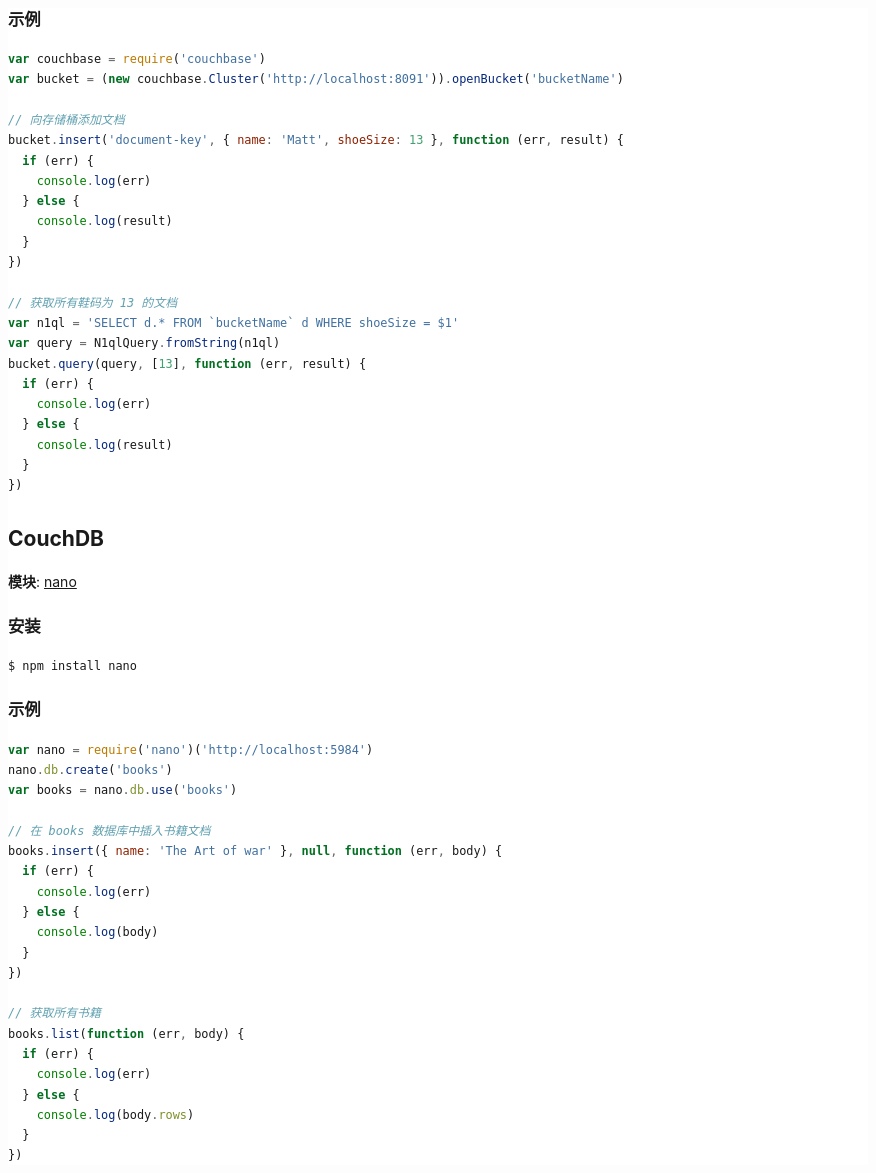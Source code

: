 ### 示例

```javascript
var couchbase = require('couchbase')
var bucket = (new couchbase.Cluster('http://localhost:8091')).openBucket('bucketName')

// 向存储桶添加文档
bucket.insert('document-key', { name: 'Matt', shoeSize: 13 }, function (err, result) {
  if (err) {
    console.log(err)
  } else {
    console.log(result)
  }
})

// 获取所有鞋码为 13 的文档
var n1ql = 'SELECT d.* FROM `bucketName` d WHERE shoeSize = $1'
var query = N1qlQuery.fromString(n1ql)
bucket.query(query, [13], function (err, result) {
  if (err) {
    console.log(err)
  } else {
    console.log(result)
  }
})
```

## CouchDB

**模块**: [nano](https://github.com/dscape/nano)

### 安装

```console
$ npm install nano
```

### 示例

```javascript
var nano = require('nano')('http://localhost:5984')
nano.db.create('books')
var books = nano.db.use('books')

// 在 books 数据库中插入书籍文档
books.insert({ name: 'The Art of war' }, null, function (err, body) {
  if (err) {
    console.log(err)
  } else {
    console.log(body)
  }
})

// 获取所有书籍
books.list(function (err, body) {
  if (err) {
    console.log(err)
  } else {
    console.log(body.rows)
  }
})
```
